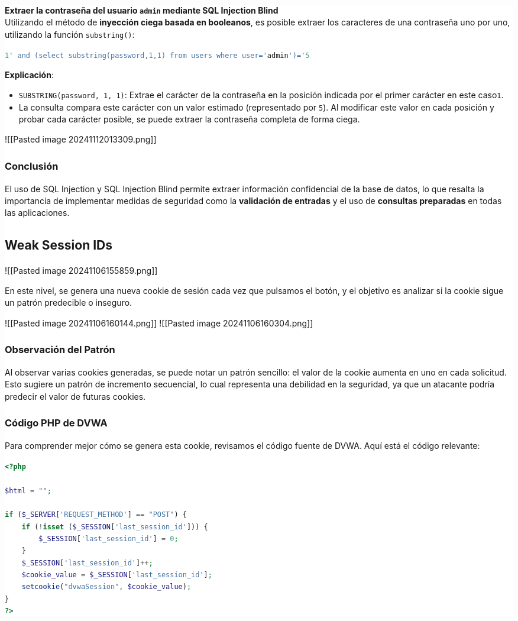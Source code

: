 **Extraer la contraseña del usuario `admin` mediante SQL Injection Blind**  
Utilizando el método de **inyección ciega basada en booleanos**, es posible extraer los caracteres de una contraseña uno por uno, utilizando la función `substring()`:

```sql
1' and (select substring(password,1,1) from users where user='admin')='5
```

**Explicación**:

- `SUBSTRING(password, 1, 1)`: Extrae el carácter de la contraseña en la posición indicada por el primer carácter en este caso`1`.
- La consulta compara este carácter con un valor estimado (representado por `5`). Al modificar este valor en cada posición y probar cada carácter posible, se puede extraer la contraseña completa de forma ciega.

![[Pasted image 20241112013309.png]]

### Conclusión

El uso de SQL Injection y SQL Injection Blind permite extraer información confidencial de la base de datos, lo que resalta la importancia de implementar medidas de seguridad como la **validación de entradas** y el uso de **consultas preparadas** en todas las aplicaciones.

## Weak Session IDs

![[Pasted image 20241106155859.png]]


En este nivel, se genera una nueva cookie de sesión cada vez que pulsamos el botón, y el objetivo es analizar si la cookie sigue un patrón predecible o inseguro.

![[Pasted image 20241106160144.png]]
![[Pasted image 20241106160304.png]]

### Observación del Patrón

Al observar varias cookies generadas, se puede notar un patrón sencillo: el valor de la cookie aumenta en uno en cada solicitud. Esto sugiere un patrón de incremento secuencial, lo cual representa una debilidad en la seguridad, ya que un atacante podría predecir el valor de futuras cookies.

### Código PHP de DVWA

Para comprender mejor cómo se genera esta cookie, revisamos el código fuente de DVWA. Aquí está el código relevante:

```php
<?php

$html = "";

if ($_SERVER['REQUEST_METHOD'] == "POST") {
    if (!isset ($_SESSION['last_session_id'])) {
        $_SESSION['last_session_id'] = 0;
    }
    $_SESSION['last_session_id']++;
    $cookie_value = $_SESSION['last_session_id'];
    setcookie("dvwaSession", $cookie_value);
}
?> 
```
